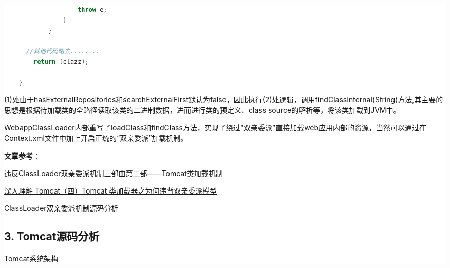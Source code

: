 ```java
                    throw e;
                }
            }
            
      //其他代码略去........
        return (clazz);

    }

```
(1)处由于hasExternalRepositories和searchExternalFirst默认为false，因此执行(2)处逻辑，调用findClassInternal(String)方法,其主要的思想是根据待加载类的全路径读取该类的二进制数据，进而进行类的预定义、class source的解析等，将该类加载到JVM中。

WebappClassLoader内部重写了loadClass和findClass方法，实现了绕过“双亲委派”直接加载web应用内部的资源，当然可以通过在Context.xml文件中加上<Loader delegate = "true">开启正统的“双亲委派”加载机制。

**文章参考**：

[违反ClassLoader双亲委派机制三部曲第二部——Tomcat类加载机制](https://www.jianshu.com/p/a18aecaecc89)

[深入理解 Tomcat（四）Tomcat 类加载器之为何违背双亲委派模型](https://www.jianshu.com/p/abf6fd4531e7)

[ClassLoader双亲委派机制源码分析](https://www.jianshu.com/p/6c2bc351b75f)

## 3. Tomcat源码分析

[Tomcat系统架构](https://www.cnblogs.com/kaleidoscope/p/9525467.html)




